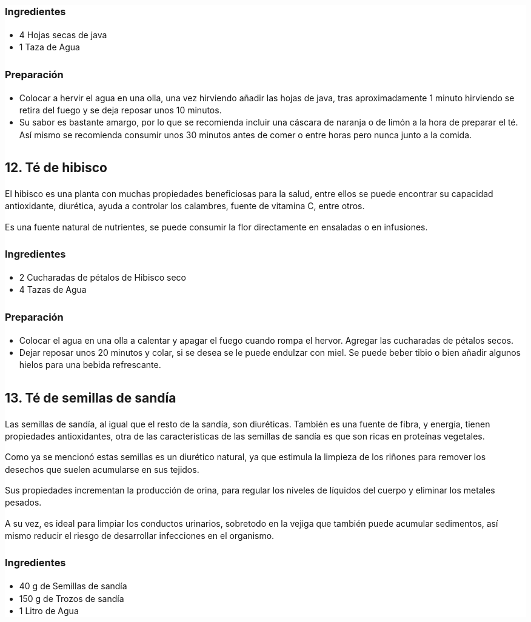 ### Ingredientes

* 4 Hojas secas de java
* 1 Taza de Agua

### Preparación

* Colocar a hervir el agua en una olla, una vez hirviendo añadir las hojas de java, tras aproximadamente 1 minuto hirviendo se retira del fuego y se deja reposar unos 10 minutos.
* Su sabor es bastante amargo, por lo que se recomienda incluir una cáscara de naranja o de limón a la hora de preparar el té. Así mismo se recomienda consumir unos 30 minutos antes de comer o entre horas pero nunca junto a la comida.

## 12. Té de hibisco

El hibisco es una planta con muchas propiedades beneficiosas para la salud, entre ellos se puede encontrar su capacidad antioxidante, diurética, ayuda a controlar los calambres, fuente de vitamina C, entre otros.

Es una fuente natural de nutrientes, se puede consumir la flor directamente en ensaladas o en infusiones.

### Ingredientes

* 2 Cucharadas de pétalos de Hibisco seco
* 4 Tazas de Agua

### Preparación

* Colocar el agua en una olla a calentar y apagar el fuego cuando rompa el hervor. Agregar las cucharadas de pétalos secos.
* Dejar reposar unos 20 minutos y colar, si se desea se le puede endulzar con miel. Se puede beber tibio o bien añadir algunos hielos para una bebida refrescante.

## 13. Té de semillas de sandía

Las semillas de sandía, al igual que el resto de la sandía, son diuréticas. También es una fuente de fibra, y energía, tienen propiedades antioxidantes, otra de las características de las [](https://www.miarevista.es/salud/articulo/por-que-incluir-semillas-de-sandia-en-tu-dieta-211487243440) semillas de sandía es que son ricas en proteínas vegetales.

Como ya se mencionó estas semillas es un diurético natural, ya que estimula la limpieza de los riñones para remover los desechos que suelen acumularse en sus tejidos.

Sus propiedades incrementan la producción de orina, para regular los niveles de líquidos del cuerpo y eliminar los metales pesados.

A su vez, es ideal para limpiar los conductos urinarios, sobretodo en la vejiga que también puede acumular sedimentos, así mismo reducir el riesgo de desarrollar infecciones en el organismo.

### Ingredientes

* 40 g de Semillas de sandía
* 150 g de Trozos de sandía
* 1 Litro de Agua

